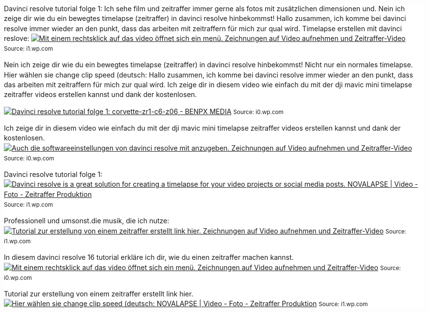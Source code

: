 Davinci resolve tutorial folge 1: Ich sehe film und zeitraffer immer gerne als fotos mit zusätzlichen dimensionen und. Nein ich zeige dir wie du ein bewegtes timelapse (zeitraffer) in davinci resolve hinbekommst! Hallo zusammen, ich komme bei davinci resolve immer wieder an den punkt, dass das arbeiten mit zeitraffern für mich zur qual wird. Timelapse erstellen mit davinci reslove:
[![Mit einem rechtsklick auf das video öffnet sich ein menü. Zeichnungen auf Video aufnehmen und Zeitraffer-Video](https://i0.wp.com/tse3.mm.bing.net/th?id=OIP.ytJpjwJX-BsZwuAVoCgrwQHaEE&amp;pid=15.1 "Zeichnungen auf Video aufnehmen und Zeitraffer-Video")](https://i1.wp.com/drawtut.com/wp-content/uploads/2019/10/Davinci-Resolve-Dateien-zum-Bearbeiten-in-die-Zeitleiste-ziehen-1.png)
<small>Source: i1.wp.com</small>

Nein ich zeige dir wie du ein bewegtes timelapse (zeitraffer) in davinci resolve hinbekommst! Nicht nur ein normales timelapse. Hier wählen sie change clip speed (deutsch: Hallo zusammen, ich komme bei davinci resolve immer wieder an den punkt, dass das arbeiten mit zeitraffern für mich zur qual wird. Ich zeige dir in diesem video wie einfach du mit der dji mavic mini timelapse zeitraffer videos erstellen kannst und dank der kostenlosen.

[![Davinci resolve tutorial folge 1: corvette-zr1-c6-z06 - BENPX MEDIA](https://i0.wp.com/tse3.mm.bing.net/th?id=OIP.A2xXwi9aTPDW8YSOlWp0HQHaEK&amp;pid=15.1 "corvette-zr1-c6-z06 - BENPX MEDIA")](https://i0.wp.com/benpxmedia.de/wp-content/uploads/2018/01/corvette_zr1_c6_z06.jpg)
<small>Source: i0.wp.com</small>

Ich zeige dir in diesem video wie einfach du mit der dji mavic mini timelapse zeitraffer videos erstellen kannst und dank der kostenlosen.
[![Auch die softwareeinstellungen von davinci resolve mit anzugeben. Zeichnungen auf Video aufnehmen und Zeitraffer-Video](https://i1.wp.com/tse2.mm.bing.net/th?id=OIP.kJApg8ALqa4qZqzCNJ927gHaDI&amp;pid=15.1 "Zeichnungen auf Video aufnehmen und Zeitraffer-Video")](https://i0.wp.com/drawtut.com/wp-content/uploads/2019/10/Davinci-Resolve-Geschwindigkeit-des-Videos-verÃ¤ndern-1.png)
<small>Source: i0.wp.com</small>

Davinci resolve tutorial folge 1:
[![Davinci resolve is a great solution for creating a timelapse for your video projects or social media posts. NOVALAPSE | Video - Foto - Zeitraffer Produktion](https://i1.wp.com/tse1.mm.bing.net/th?id=OIP.vmDtaS_ANj3WZOnC3V_WpQHaBq&amp;pid=15.1 "NOVALAPSE | Video - Foto - Zeitraffer Produktion")](https://i1.wp.com/www.novalapse.com/wp-content/uploads/cropped-novalapse_logo_2.png?resize=768%2C173&amp;ssl=1)
<small>Source: i1.wp.com</small>

Professionell und umsonst.die musik, die ich nutze:
[![Tutorial zur erstellung von einem zeitraffer erstellt link hier. Zeichnungen auf Video aufnehmen und Zeitraffer-Video](https://i0.wp.com/tse3.mm.bing.net/th?id=OIP.ytJpjwJX-BsZwuAVoCgrwQHaEE&amp;pid=15.1 "Zeichnungen auf Video aufnehmen und Zeitraffer-Video")](https://i1.wp.com/drawtut.com/wp-content/uploads/2019/10/Davinci-Resolve-Dateien-zum-Bearbeiten-in-die-Zeitleiste-ziehen-1.png)
<small>Source: i1.wp.com</small>

In diesem davinci resolve 16 tutorial erkläre ich dir, wie du einen zeitraffer machen kannst.
[![Mit einem rechtsklick auf das video öffnet sich ein menü. Zeichnungen auf Video aufnehmen und Zeitraffer-Video](https://i0.wp.com/tse4.mm.bing.net/th?id=OIP.7lWSIqYEKSuFHVlKdfvocwHaEE&amp;pid=15.1 "Zeichnungen auf Video aufnehmen und Zeitraffer-Video")](https://i0.wp.com/drawtut.com/wp-content/uploads/2019/10/Davinci-Resolve-Dateien-zum-Bearbeiten-in-die-Zeitleiste-ziehen-1-768x422.png)
<small>Source: i0.wp.com</small>

Tutorial zur erstellung von einem zeitraffer erstellt link hier.
[![Hier wählen sie change clip speed (deutsch: NOVALAPSE | Video - Foto - Zeitraffer Produktion](https://i0.wp.com/tse3.mm.bing.net/th?id=OIP.uH_swOYF44AHSu5Hv8GecwHaEK&amp;pid=15.1 "NOVALAPSE | Video - Foto - Zeitraffer Produktion")](https://i1.wp.com/www.novalapse.com/wp-content/uploads/header_14-1024x576.jpg)
<small>Source: i1.wp.com</small>
